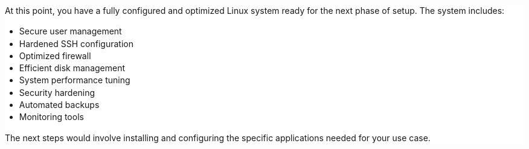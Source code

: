 At this point, you have a fully configured and optimized Linux system ready for the next phase of setup. The system includes:
- Secure user management
- Hardened SSH configuration
- Optimized firewall
- Efficient disk management
- System performance tuning
- Security hardening
- Automated backups
- Monitoring tools

The next steps would involve installing and configuring the specific applications needed for your use case.